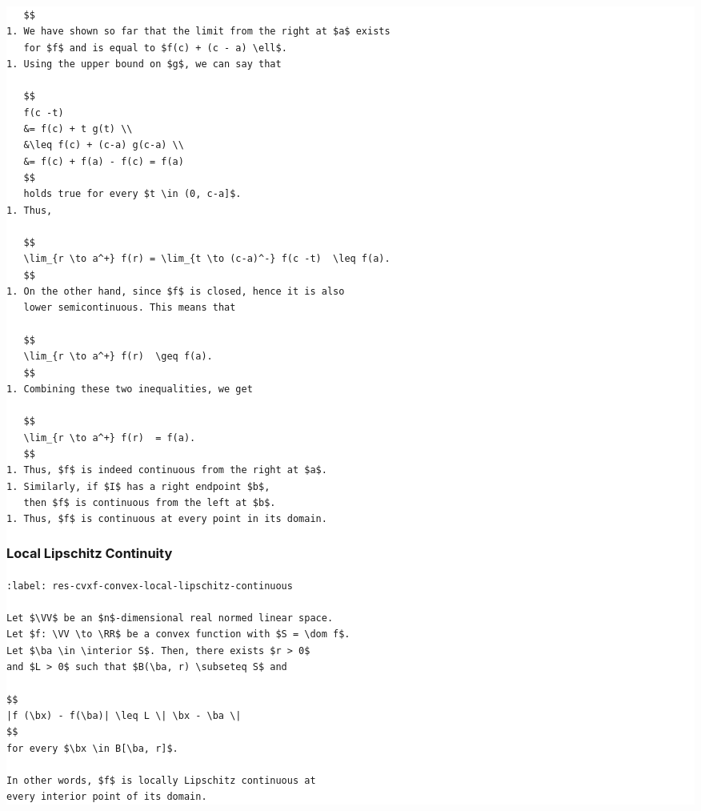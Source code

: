 ```{prf:proof}
   $$
1. We have shown so far that the limit from the right at $a$ exists
   for $f$ and is equal to $f(c) + (c - a) \ell$.
1. Using the upper bound on $g$, we can say that
   
   $$
   f(c -t) 
   &= f(c) + t g(t) \\
   &\leq f(c) + (c-a) g(c-a) \\
   &= f(c) + f(a) - f(c) = f(a)
   $$
   holds true for every $t \in (0, c-a]$.
1. Thus,

   $$
   \lim_{r \to a^+} f(r) = \lim_{t \to (c-a)^-} f(c -t)  \leq f(a).
   $$
1. On the other hand, since $f$ is closed, hence it is also
   lower semicontinuous. This means that

   $$
   \lim_{r \to a^+} f(r)  \geq f(a).
   $$
1. Combining these two inequalities, we get

   $$
   \lim_{r \to a^+} f(r)  = f(a).
   $$
1. Thus, $f$ is indeed continuous from the right at $a$.
1. Similarly, if $I$ has a right endpoint $b$,
   then $f$ is continuous from the left at $b$.
1. Thus, $f$ is continuous at every point in its domain.
```


### Local Lipschitz Continuity

```{prf:theorem} Local Lipschitz continuity of convex functions
:label: res-cvxf-convex-local-lipschitz-continuous

Let $\VV$ be an $n$-dimensional real normed linear space.
Let $f: \VV \to \RR$ be a convex function with $S = \dom f$.
Let $\ba \in \interior S$. Then, there exists $r > 0$ 
and $L > 0$ such that $B(\ba, r) \subseteq S$ and

$$
|f (\bx) - f(\ba)| \leq L \| \bx - \ba \|
$$
for every $\bx \in B[\ba, r]$.

In other words, $f$ is locally Lipschitz continuous at
every interior point of its domain.
```
